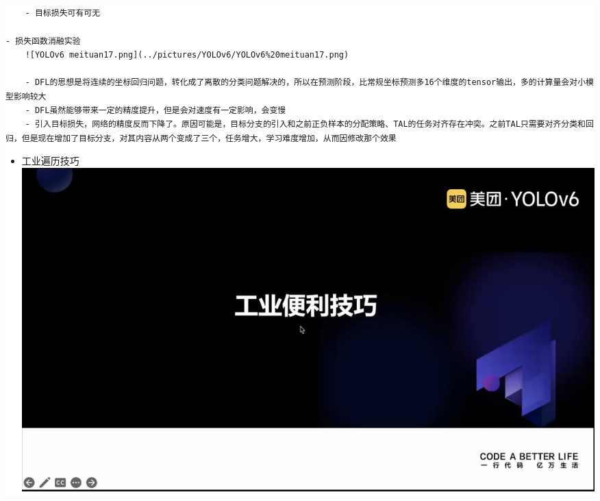         - 目标损失可有可无

    - 损失函数消融实验
        ![YOLOv6 meituan17.png](../pictures/YOLOv6/YOLOv6%20meituan17.png)

        - DFL的思想是将连续的坐标回归问题，转化成了离散的分类问题解决的，所以在预测阶段，比常规坐标预测多16个维度的tensor输出，多的计算量会对小模型影响较大
        - DFL虽然能够带来一定的精度提升，但是会对速度有一定影响，会变慢
        - 引入目标损失，网络的精度反而下降了。原因可能是，目标分支的引入和之前正负样本的分配策略、TAL的任务对齐存在冲突。之前TAL只需要对齐分类和回归，但是现在增加了目标分支，对其内容从两个变成了三个，任务增大，学习难度增加，从而因修改那个效果

- 工业遍历技巧
    ![YOLOv6 meituan18.png](../pictures/YOLOv6/YOLOv6%20meituan18.png)
